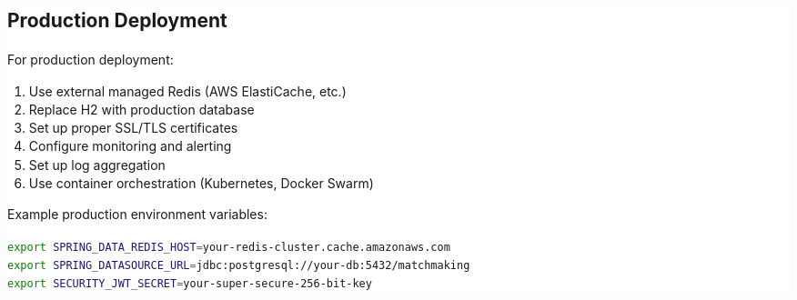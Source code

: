 ## Production Deployment

For production deployment:

1. Use external managed Redis (AWS ElastiCache, etc.)
2. Replace H2 with production database
3. Set up proper SSL/TLS certificates
4. Configure monitoring and alerting
5. Set up log aggregation
6. Use container orchestration (Kubernetes, Docker Swarm)

Example production environment variables:
```bash
export SPRING_DATA_REDIS_HOST=your-redis-cluster.cache.amazonaws.com
export SPRING_DATASOURCE_URL=jdbc:postgresql://your-db:5432/matchmaking
export SECURITY_JWT_SECRET=your-super-secure-256-bit-key
```
